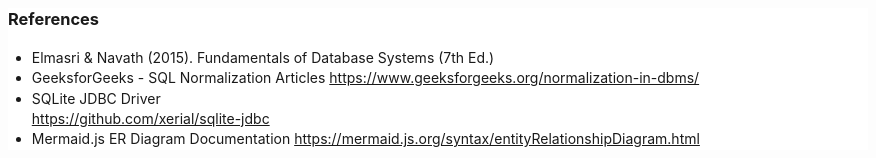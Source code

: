 ### References
- Elmasri & Navath (2015). Fundamentals of Database Systems (7th Ed.)
- GeeksforGeeks - SQL Normalization Articles
https://www.geeksforgeeks.org/normalization-in-dbms/
- SQLite JDBC Driver<br>
https://github.com/xerial/sqlite-jdbc
- Mermaid.js ER Diagram Documentation
https://mermaid.js.org/syntax/entityRelationshipDiagram.html